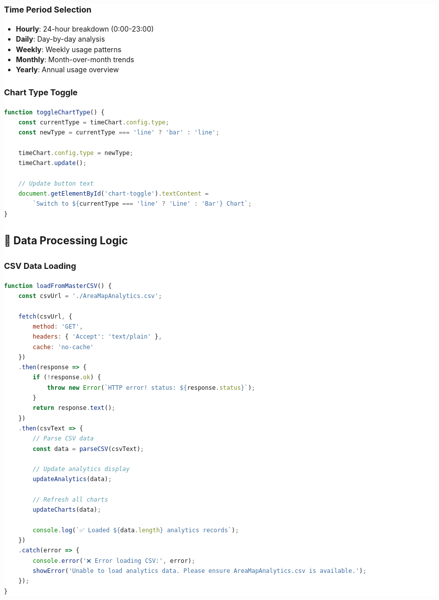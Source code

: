 ### Time Period Selection
- **Hourly**: 24-hour breakdown (0:00-23:00)
- **Daily**: Day-by-day analysis
- **Weekly**: Weekly usage patterns
- **Monthly**: Month-over-month trends
- **Yearly**: Annual usage overview

### Chart Type Toggle
```javascript
function toggleChartType() {
    const currentType = timeChart.config.type;
    const newType = currentType === 'line' ? 'bar' : 'line';
    
    timeChart.config.type = newType;
    timeChart.update();
    
    // Update button text
    document.getElementById('chart-toggle').textContent = 
        `Switch to ${currentType === 'line' ? 'Line' : 'Bar'} Chart`;
}
```

## 🔄 Data Processing Logic

### CSV Data Loading
```javascript
function loadFromMasterCSV() {
    const csvUrl = './AreaMapAnalytics.csv';
    
    fetch(csvUrl, {
        method: 'GET',
        headers: { 'Accept': 'text/plain' },
        cache: 'no-cache'
    })
    .then(response => {
        if (!response.ok) {
            throw new Error(`HTTP error! status: ${response.status}`);
        }
        return response.text();
    })
    .then(csvText => {
        // Parse CSV data
        const data = parseCSV(csvText);
        
        // Update analytics display
        updateAnalytics(data);
        
        // Refresh all charts
        updateCharts(data);
        
        console.log(`✅ Loaded ${data.length} analytics records`);
    })
    .catch(error => {
        console.error('❌ Error loading CSV:', error);
        showError('Unable to load analytics data. Please ensure AreaMapAnalytics.csv is available.');
    });
}
```

